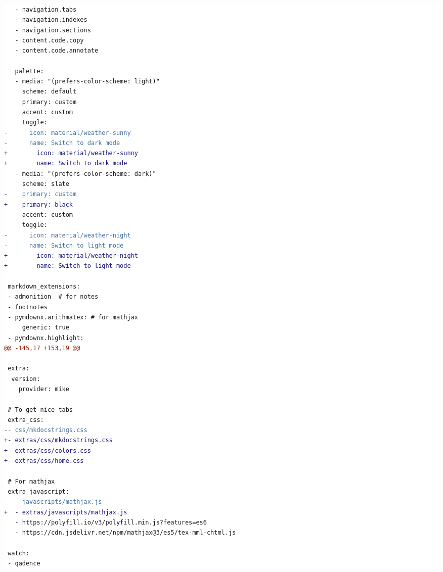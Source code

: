 ```diff
   - navigation.tabs
   - navigation.indexes
   - navigation.sections
   - content.code.copy
   - content.code.annotate
 
   palette:
   - media: "(prefers-color-scheme: light)"
     scheme: default
     primary: custom
     accent: custom
     toggle:
-      icon: material/weather-sunny
-      name: Switch to dark mode
+        icon: material/weather-sunny
+        name: Switch to dark mode
   - media: "(prefers-color-scheme: dark)"
     scheme: slate
-    primary: custom
+    primary: black
     accent: custom
     toggle:
-      icon: material/weather-night
-      name: Switch to light mode
+        icon: material/weather-night
+        name: Switch to light mode
 
 markdown_extensions:
 - admonition  # for notes
 - footnotes
 - pymdownx.arithmatex: # for mathjax
     generic: true
 - pymdownx.highlight:
@@ -145,17 +153,19 @@
 
 extra:
  version:
    provider: mike
 
 # To get nice tabs
 extra_css:
-- css/mkdocstrings.css
+- extras/css/mkdocstrings.css
+- extras/css/colors.css
+- extras/css/home.css
 
 # For mathjax
 extra_javascript:
-  - javascripts/mathjax.js
+  - extras/javascripts/mathjax.js
   - https://polyfill.io/v3/polyfill.min.js?features=es6
   - https://cdn.jsdelivr.net/npm/mathjax@3/es5/tex-mml-chtml.js
 
 watch:
 - qadence
```
